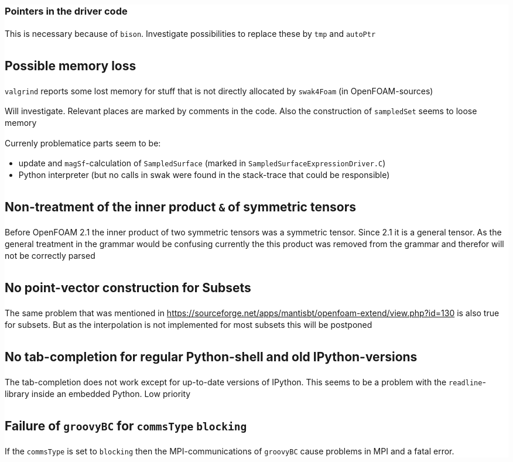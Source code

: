 
### Pointers in the driver code

This is necessary because of `bison`. Investigate possibilities to
replace these by `tmp` and `autoPtr`


## Possible memory loss

`valgrind` reports some lost memory for stuff that is not directly
allocated by `swak4Foam` (in OpenFOAM-sources)

Will investigate. Relevant places are marked by comments in the
code. Also the construction of `sampledSet` seems to loose memory

Currenly problematice parts seem to be:

-   update and `magSf`-calculation of `SampledSurface` (marked in
    `SampledSurfaceExpressionDriver.C`)
-   Python interpreter (but no calls in swak were found in the
    stack-trace that could be responsible)


## Non-treatment of the inner product `&` of symmetric tensors

Before OpenFOAM 2.1 the inner product of two symmetric tensors was
a symmetric tensor. Since 2.1 it is a general tensor. As the
general treatment in the grammar would be confusing currently the
this product was removed from the grammar and therefor will not be
correctly parsed


## No point-vector construction for Subsets

The same problem that was mentioned in
<https://sourceforge.net/apps/mantisbt/openfoam-extend/view.php?id=130>
is also true for subsets. But as the interpolation is not
implemented for most subsets this will be postponed


## No tab-completion for regular Python-shell and old IPython-versions

The tab-completion does not work except for up-to-date versions of
IPython. This seems to be a problem with the `readline`-library
inside an embedded Python. Low priority


## Failure of `groovyBC` for `commsType` `blocking`

If the `commsType` is set to `blocking` then the MPI-communications
of `groovyBC` cause problems in MPI and a fatal error.
